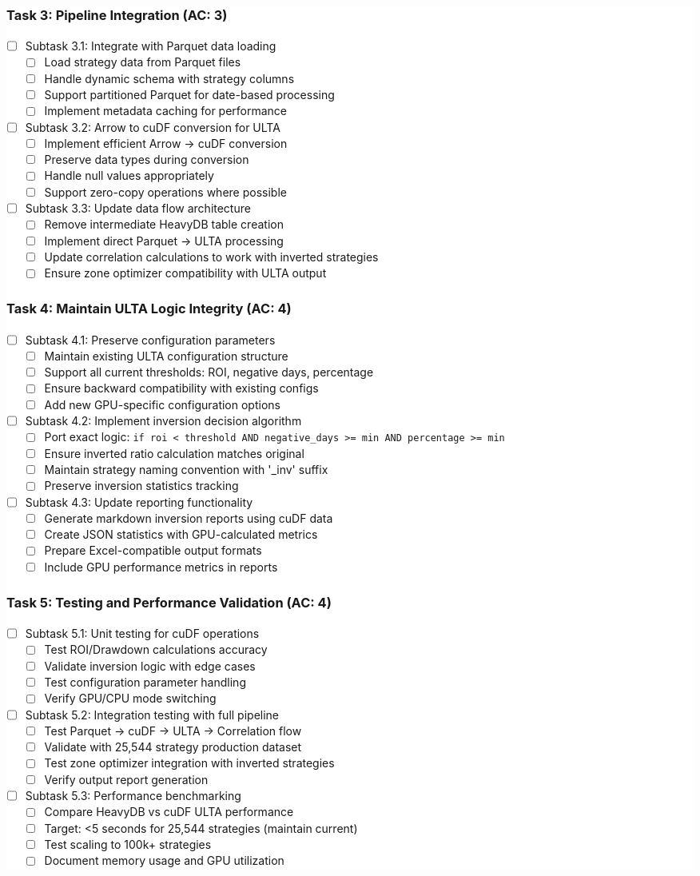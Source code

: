 ### Task 3: Pipeline Integration (AC: 3)
- [ ] Subtask 3.1: Integrate with Parquet data loading
  - [ ] Load strategy data from Parquet files
  - [ ] Handle dynamic schema with strategy columns
  - [ ] Support partitioned Parquet for date-based processing
  - [ ] Implement metadata caching for performance
- [ ] Subtask 3.2: Arrow to cuDF conversion for ULTA
  - [ ] Implement efficient Arrow → cuDF conversion
  - [ ] Preserve data types during conversion
  - [ ] Handle null values appropriately
  - [ ] Support zero-copy operations where possible
- [ ] Subtask 3.3: Update data flow architecture
  - [ ] Remove intermediate HeavyDB table creation
  - [ ] Implement direct Parquet → ULTA processing
  - [ ] Update correlation calculations to work with inverted strategies
  - [ ] Ensure zone optimizer compatibility with ULTA output

### Task 4: Maintain ULTA Logic Integrity (AC: 4)
- [ ] Subtask 4.1: Preserve configuration parameters
  - [ ] Maintain existing ULTA configuration structure
  - [ ] Support all current thresholds: ROI, negative days, percentage
  - [ ] Ensure backward compatibility with existing configs
  - [ ] Add new GPU-specific configuration options
- [ ] Subtask 4.2: Implement inversion decision algorithm
  - [ ] Port exact logic: `if roi < threshold AND negative_days >= min AND percentage >= min`
  - [ ] Ensure inverted ratio calculation matches original
  - [ ] Maintain strategy naming convention with '_inv' suffix
  - [ ] Preserve inversion statistics tracking
- [ ] Subtask 4.3: Update reporting functionality
  - [ ] Generate markdown inversion reports using cuDF data
  - [ ] Create JSON statistics with GPU-calculated metrics
  - [ ] Prepare Excel-compatible output formats
  - [ ] Include GPU performance metrics in reports

### Task 5: Testing and Performance Validation (AC: 4)
- [ ] Subtask 5.1: Unit testing for cuDF operations
  - [ ] Test ROI/Drawdown calculations accuracy
  - [ ] Validate inversion logic with edge cases
  - [ ] Test configuration parameter handling
  - [ ] Verify GPU/CPU mode switching
- [ ] Subtask 5.2: Integration testing with full pipeline
  - [ ] Test Parquet → cuDF → ULTA → Correlation flow
  - [ ] Validate with 25,544 strategy production dataset
  - [ ] Test zone optimizer integration with inverted strategies
  - [ ] Verify output report generation
- [ ] Subtask 5.3: Performance benchmarking
  - [ ] Compare HeavyDB vs cuDF ULTA performance
  - [ ] Target: <5 seconds for 25,544 strategies (maintain current)
  - [ ] Test scaling to 100k+ strategies
  - [ ] Document memory usage and GPU utilization
